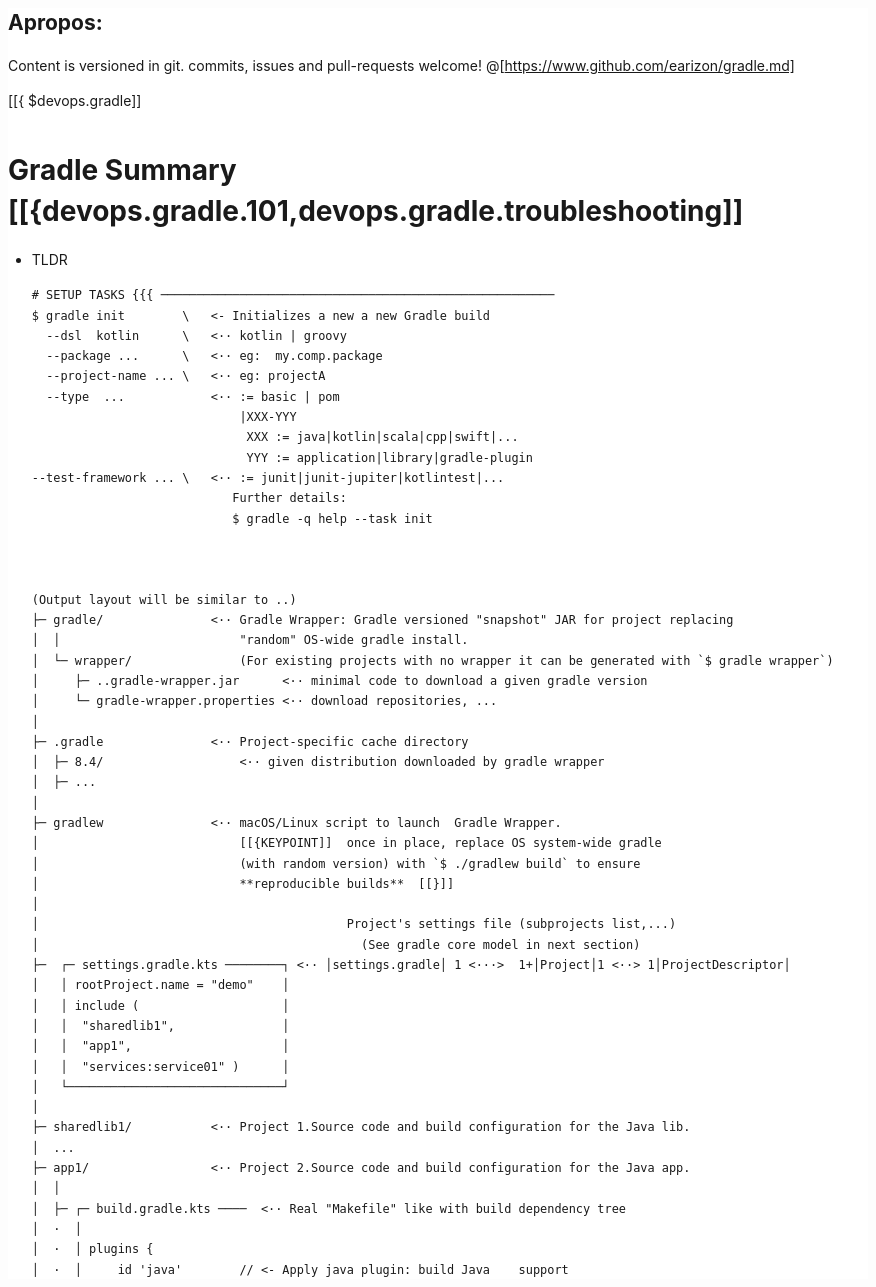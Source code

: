 ## Apropos:
  Content is versioned in git.  commits, issues and pull-requests welcome!
@[https://www.github.com/earizon/gradle.md]

[[{ $devops.gradle]]

# Gradle Summary [[{devops.gradle.101,devops.gradle.troubleshooting]]
* TLDR
  ```
  # SETUP TASKS {{{ ───────────────────────────────────────────────────────
  $ gradle init        \   <- Initializes a new a new Gradle build
    --dsl  kotlin      \   <·· kotlin | groovy 
    --package ...      \   <·· eg:  my.comp.package
    --project-name ... \   <·· eg: projectA
    --type  ...            <·· := basic | pom 
                               |XXX-YYY  
                                XXX := java|kotlin|scala|cpp|swift|...
                                YYY := application|library|gradle-plugin
  --test-framework ... \   <·· := junit|junit-jupiter|kotlintest|...
                              Further details:
                              $ gradle -q help --task init



  (Output layout will be similar to ..)
  ├─ gradle/               <·· Gradle Wrapper: Gradle versioned "snapshot" JAR for project replacing
  │  │                         "random" OS-wide gradle install.
  │  └─ wrapper/               (For existing projects with no wrapper it can be generated with `$ gradle wrapper`)
  │     ├─ ..gradle-wrapper.jar      <·· minimal code to download a given gradle version
  │     └─ gradle-wrapper.properties <·· download repositories, ...
  │
  ├─ .gradle               <·· Project-specific cache directory
  │  ├─ 8.4/                   <·· given distribution downloaded by gradle wrapper
  │  ├─ ...
  │ 
  ├─ gradlew               <·· macOS/Linux script to launch  Gradle Wrapper.
  │                            [[{KEYPOINT]]  once in place, replace OS system-wide gradle
  │                            (with random version) with `$ ./gradlew build` to ensure 
  │                            **reproducible builds**  [[}]]
  │ 
  │                                           Project's settings file (subprojects list,...)
  │                                             (See gradle core model in next section)
  ├─  ┌─ settings.gradle.kts ────────┐ <·· │settings.gradle│ 1 <···>  1+│Project│1 <··> 1│ProjectDescriptor│
  │   │ rootProject.name = "demo"    │
  │   │ include (                    │
  │   │  "sharedlib1",               │
  │   │  "app1",                     │
  │   │  "services:service01" )      │
  │   └──────────────────────────────┘
  │  
  ├─ sharedlib1/           <·· Project 1.Source code and build configuration for the Java lib.
  │  ...
  ├─ app1/                 <·· Project 2.Source code and build configuration for the Java app.
  │  │
  │  ├─ ┌─ build.gradle.kts ────  <·· Real "Makefile" like with build dependency tree
  │  ·  │ 
  │  ·  │ plugins {
  │  ·  │     id 'java'        // <- Apply java plugin: build Java    support
  ```